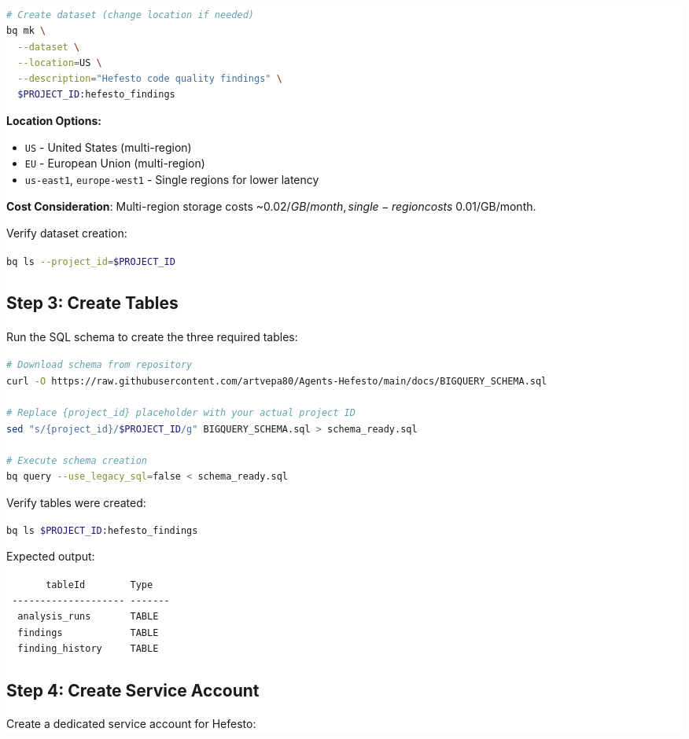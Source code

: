 ```bash
# Create dataset (change location if needed)
bq mk \
  --dataset \
  --location=US \
  --description="Hefesto code quality findings" \
  $PROJECT_ID:hefesto_findings
```

**Location Options:**
- `US` - United States (multi-region)
- `EU` - European Union (multi-region)
- `us-east1`, `europe-west1` - Single regions for lower latency

**Cost Consideration**: Multi-region storage costs ~$0.02/GB/month, single-region costs ~$0.01/GB/month.

Verify dataset creation:

```bash
bq ls --project_id=$PROJECT_ID
```

## Step 3: Create Tables

Run the SQL schema to create the three required tables:

```bash
# Download schema from repository
curl -O https://raw.githubusercontent.com/artvepa80/Agents-Hefesto/main/docs/BIGQUERY_SCHEMA.sql

# Replace {project_id} placeholder with your actual project ID
sed "s/{project_id}/$PROJECT_ID/g" BIGQUERY_SCHEMA.sql > schema_ready.sql

# Execute schema creation
bq query --use_legacy_sql=false < schema_ready.sql
```

Verify tables were created:

```bash
bq ls $PROJECT_ID:hefesto_findings
```

Expected output:
```
       tableId        Type
 -------------------- -------
  analysis_runs       TABLE
  findings            TABLE
  finding_history     TABLE
```

## Step 4: Create Service Account

Create a dedicated service account for Hefesto:
